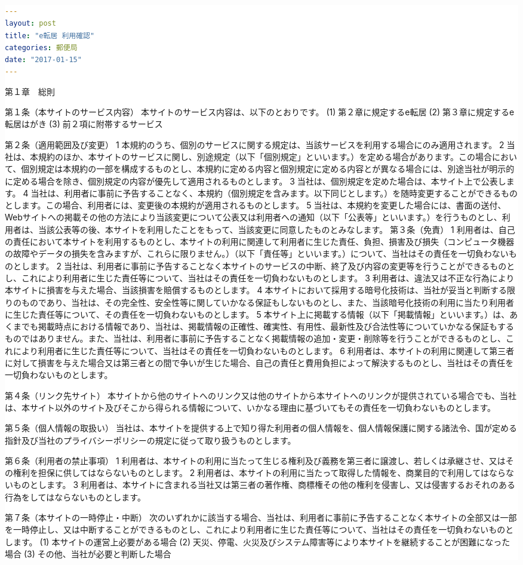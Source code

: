 ```yaml
---
layout: post
title: "e転居 利用確認"
categories: 郵便局
date: "2017-01-15"
---
```


第１章　総則

第１条（本サイトのサービス内容）
本サイトのサービス内容は、以下のとおりです。
(1) 第２章に規定するe転居
(2) 第３章に規定するe転居はがき
(3) 前２項に附帯するサービス

第２条（適用範囲及び変更）
1 本規約のうち、個別のサービスに関する規定は、当該サービスを利用する場合にのみ適用されます。
2 当社は、本規約のほか、本サイトのサービスに関し、別途規定（以下「個別規定」といいます。）を定める場合があります。この場合において、個別規定は本規約の一部を構成するものとし、本規約に定める内容と個別規定に定める内容とが異なる場合には、別途当社が明示的に定める場合を除き、個別規定の内容が優先して適用されるものとします。
3 当社は、個別規定を定めた場合は、本サイト上で公表します。
4 当社は、利用者に事前に予告することなく、本規約（個別規定を含みます。以下同じとします。）を随時変更することができるものとします。この場合、利用者には、変更後の本規約が適用されるものとします。
5 当社は、本規約を変更した場合には、書面の送付、Webサイトへの掲載その他の方法により当該変更について公表又は利用者への通知（以下「公表等」といいます。）を行うものとし、利用者は、当該公表等の後、本サイトを利用したことをもって、当該変更に同意したものとみなします。
第３条（免責）
1 利用者は、自己の責任において本サイトを利用するものとし、本サイトの利用に関連して利用者に生じた責任、負担、損害及び損失（コンピュータ機器の故障やデータの損失を含みますが、これらに限りません。）（以下「責任等」といいます。）について、当社はその責任を一切負わないものとします。
2 当社は、利用者に事前に予告することなく本サイトのサービスの中断、終了及び内容の変更等を行うことができるものとし、これにより利用者に生じた責任等について、当社はその責任を一切負わないものとします。
3 利用者は、違法又は不正な行為により本サイトに損害を与えた場合、当該損害を賠償するものとします。
4 本サイトにおいて採用する暗号化技術は、当社が妥当と判断する限りのものであり、当社は、その完全性、安全性等に関していかなる保証もしないものとし、また、当該暗号化技術の利用に当たり利用者に生じた責任等について、その責任を一切負わないものとします。
5 本サイト上に掲載する情報（以下「掲載情報」といいます。）は、あくまでも掲載時点における情報であり、当社は、掲載情報の正確性、確実性、有用性、最新性及び合法性等についていかなる保証もするものではありません。また、当社は、利用者に事前に予告することなく掲載情報の追加・変更・削除等を行うことができるものとし、これにより利用者に生じた責任等について、当社はその責任を一切負わないものとします。
6 利用者は、本サイトの利用に関連して第三者に対して損害を与えた場合又は第三者との間で争いが生じた場合、自己の責任と費用負担によって解決するものとし、当社はその責任を一切負わないものとします。

第４条（リンク先サイト）
本サイトから他のサイトへのリンク又は他のサイトから本サイトへのリンクが提供されている場合でも、当社は、本サイト以外のサイト及びそこから得られる情報について、いかなる理由に基づいてもその責任を一切負わないものとします。

第５条（個人情報の取扱い）
当社は、本サイトを提供する上で知り得た利用者の個人情報を、個人情報保護に関する諸法令、国が定める指針及び当社のプライバシーポリシーの規定に従って取り扱うものとします。

第６条（利用者の禁止事項）
1 利用者は、本サイトの利用に当たって生じる権利及び義務を第三者に譲渡し、若しくは承継させ、又はその権利を担保に供してはならないものとします。
2 利用者は、本サイトの利用に当たって取得した情報を、商業目的で利用してはならないものとします。
3 利用者は、本サイトに含まれる当社又は第三者の著作権、商標権その他の権利を侵害し、又は侵害するおそれのある行為をしてはならないものとします。

第７条（本サイトの一時停止・中断）
次のいずれかに該当する場合、当社は、利用者に事前に予告することなく本サイトの全部又は一部を一時停止し、又は中断することができるものとし、これにより利用者に生じた責任等について、当社はその責任を一切負わないものとします。
(1) 本サイトの運営上必要がある場合
(2) 天災、停電、火災及びシステム障害等により本サイトを継続することが困難になった場合
(3) その他、当社が必要と判断した場合
